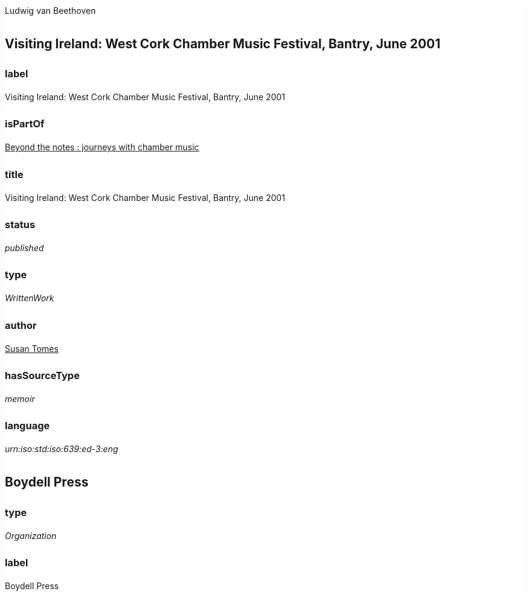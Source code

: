 
Ludwig van Beethoven

## Visiting Ireland: West Cork Chamber Music Festival, Bantry, June 2001

### label


Visiting Ireland: West Cork Chamber Music Festival, Bantry, June 2001

### isPartOf


[Beyond the notes : journeys with chamber music](#Beyond-the-notes-journeys-with-chamber-music)

### title


Visiting Ireland: West Cork Chamber Music Festival, Bantry, June 2001

### status


*published*

### type


*WrittenWork*

### author


[Susan Tomes](#Susan-Tomes)

### hasSourceType


*memoir*

### language


*urn:iso:std:iso:639:ed-3:eng*

## Boydell Press

### type


*Organization*

### label


Boydell Press
